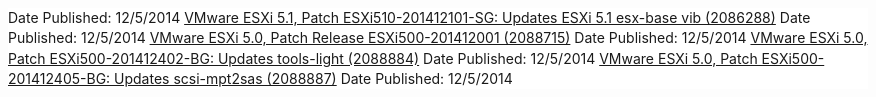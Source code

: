   <tr>
    <td valign="top" width="727">
      Date Published: 12/5/2014
    </td>
  </tr>
  
  <tr>
    <td valign="top" width="727">
      <a href="http://vmw.re/1G9mwIX">VMware ESXi 5.1, Patch ESXi510-201412101-SG: Updates ESXi 5.1 esx-base vib (2086288)</a>
    </td>
  </tr>
  
  <tr>
    <td valign="top" width="727">
      Date Published: 12/5/2014
    </td>
  </tr>
  
  <tr>
    <td valign="top" width="727">
      <a href="http://vmw.re/1wpXVAs">VMware ESXi 5.0, Patch Release ESXi500-201412001 (2088715)</a>
    </td>
  </tr>
  
  <tr>
    <td valign="top" width="727">
      Date Published: 12/5/2014
    </td>
  </tr>
  
  <tr>
    <td valign="top" width="727">
      <a href="http://vmw.re/1G9mvop">VMware ESXi 5.0, Patch ESXi500-201412402-BG: Updates tools-light (2088884)</a>
    </td>
  </tr>
  
  <tr>
    <td valign="top" width="727">
      Date Published: 12/5/2014
    </td>
  </tr>
  
  <tr>
    <td valign="top" width="727">
      <a href="http://vmw.re/1wpXXbx">VMware ESXi 5.0, Patch ESXi500-201412405-BG: Updates scsi-mpt2sas (2088887)</a>
    </td>
  </tr>
  
  <tr>
    <td valign="top" width="727">
      Date Published: 12/5/2014
    </td>
  </tr>
  
